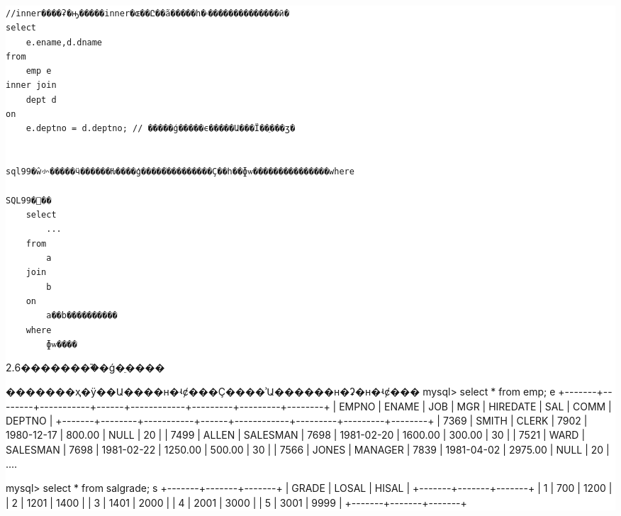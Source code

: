 
	//inner����ʡ�ԣ�����inner�ɶ��Ը��ã�����һ�۾��ܿ������������ӣ�
	select 
		e.ename,d.dname
	from
		emp e
	inner join
		dept d
	on
		e.deptno = d.deptno; // �����ǵ�����ϵ�����Ա���Ϊ��ֵ���ӡ�

	
	sql99�ŵ㣺�����ӵ������Ƕ����ģ�����֮���������Ҫ��һ��ɸѡ���������������where

	SQL99�﷨��
		select 
			...
		from
			a
		join
			b
		on
			a��b����������
		where
			ɸѡ����

2.6��������֮�ǵ�ֵ����

�������ҳ�ÿ��Ա����н�ʵȼ���Ҫ����ʾԱ������н�ʡ�н�ʵȼ���
mysql> select * from emp; e
+-------+--------+-----------+------+------------+---------+---------+--------+
| EMPNO | ENAME  | JOB       | MGR  | HIREDATE   | SAL     | COMM    | DEPTNO |
+-------+--------+-----------+------+------------+---------+---------+--------+
|  7369 | SMITH  | CLERK     | 7902 | 1980-12-17 |  800.00 |    NULL |     20 |
|  7499 | ALLEN  | SALESMAN  | 7698 | 1981-02-20 | 1600.00 |  300.00 |     30 |
|  7521 | WARD   | SALESMAN  | 7698 | 1981-02-22 | 1250.00 |  500.00 |     30 |
|  7566 | JONES  | MANAGER   | 7839 | 1981-04-02 | 2975.00 |    NULL |     20 |
....

mysql> select * from salgrade; s
+-------+-------+-------+
| GRADE | LOSAL | HISAL |
+-------+-------+-------+
|     1 |   700 |  1200 |
|     2 |  1201 |  1400 |
|     3 |  1401 |  2000 |
|     4 |  2001 |  3000 |
|     5 |  3001 |  9999 |
+-------+-------+-------+
